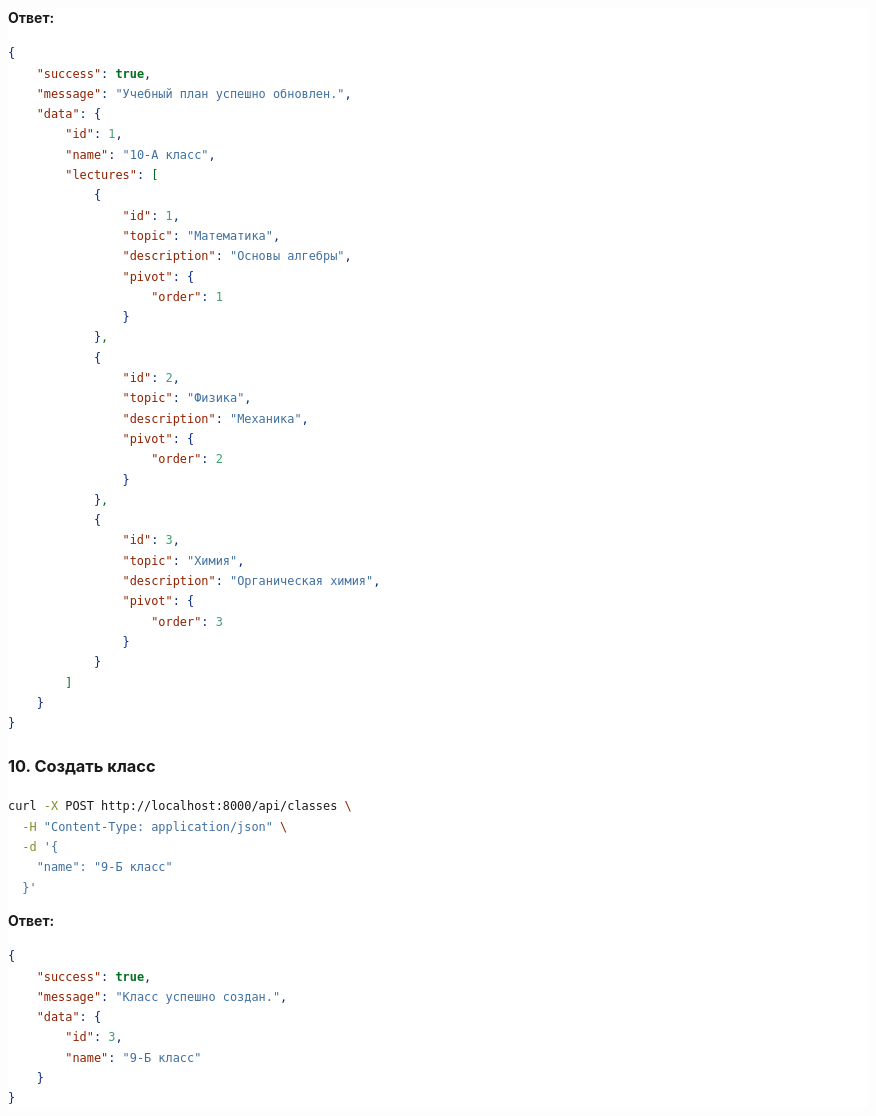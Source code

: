 **Ответ:**
```json
{
    "success": true,
    "message": "Учебный план успешно обновлен.",
    "data": {
        "id": 1,
        "name": "10-А класс",
        "lectures": [
            {
                "id": 1,
                "topic": "Математика",
                "description": "Основы алгебры",
                "pivot": {
                    "order": 1
                }
            },
            {
                "id": 2,
                "topic": "Физика",
                "description": "Механика",
                "pivot": {
                    "order": 2
                }
            },
            {
                "id": 3,
                "topic": "Химия",
                "description": "Органическая химия",
                "pivot": {
                    "order": 3
                }
            }
        ]
    }
}
```

### 10. Создать класс
```bash
curl -X POST http://localhost:8000/api/classes \
  -H "Content-Type: application/json" \
  -d '{
    "name": "9-Б класс"
  }'
```

**Ответ:**
```json
{
    "success": true,
    "message": "Класс успешно создан.",
    "data": {
        "id": 3,
        "name": "9-Б класс"
    }
}
```
